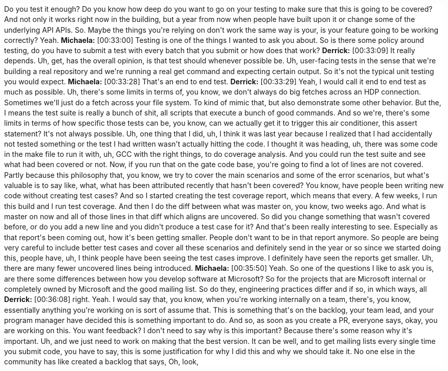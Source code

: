 Do you test it enough? Do you know how deep do you want to go on your testing to
make sure that this is going to be covered? And not only it works right now in
the building, but a year from now when people have built upon it or change some
of the underlying API APIs.
So. Maybe the things you're relying on don't work the same way is your, is your
feature going to be working correctly? Yeah.
**Michaela:** [00:33:00] Testing is one of the things I wanted to ask you about.
So is there some policy around testing, do you have to submit a test with every
batch that you submit or how does that work?
**Derrick:** [00:33:09] It really depends. Uh, get, has the overall opinion, is
that test should whenever possible be. Uh, user-facing tests in the sense that
we're building a real repository and we're running a real get command and
expecting certain output. So it's not the typical unit testing you would expect.
**Michaela:** [00:33:28] That's an end to end test.
**Derrick:** [00:33:29] Yeah, I would call it end to end test as much as
possible. Uh, there's some limits in terms of, you know, we don't always do big
fetches across an HDP connection. Sometimes we'll just do a fetch across your
file system. To kind of mimic that, but also demonstrate some other behavior.
But the, I means the test suite is really a bunch of shit, all scripts that
execute a bunch of good commands.
And so we're, there's some limits in terms of how specific those tests can be,
you know, can we actually get it to trigger this air conditioner, this assert
statement? It's not always possible. Uh, one thing that I did, uh, I think it
was last year because I realized that I had accidentally not tested something or
the test I had written wasn't actually hitting the code.
I thought it was heading, uh, there was some code in the make file to run it
with, uh, GCC with the right things, to do coverage analysis. And you could run
the test suite and see what had been covered or not. Now, if you run that on the
gate code base, you're going to find a lot of lines are not covered.
Partly because this philosophy that, you know, we try to cover the main
scenarios and some of the error scenarios, but what's valuable is to say like,
what, what has been attributed recently that hasn't been covered? You know, have
people been writing new code without creating test cases? And so I started
creating the test coverage report, which means that every.
A few weeks, I run this build and I run test coverage. And then I do the diff
between what was master on, you know, two weeks ago. And what is master on now
and all of those lines in that diff which aligns are uncovered. So did you
change something that wasn't covered before, or do you add a new line and you
didn't produce a test case for it?
And that's been really interesting to see. Especially as that report's been
coming out, how it's been getting smaller. People don't want to be in that
report anymore. So people are being very careful to include better test cases
and cover all these scenarios and definitely send in the year or so since we
started doing this, people have, uh, I think people have been seeing the test
cases improve.
I definitely have seen the reports get smaller. Uh, there are many fewer
uncovered lines being introduced.
**Michaela:** [00:35:50] Yeah. So one of the questions I like to ask you is, are
there some differences between how you develop software at Microsoft? So for the
projects that are Microsoft internal or completely owned by Microsoft and the
good mailing list.
So do they, engineering practices differ and if so, in which ways, all
**Derrick:** [00:36:08] right. Yeah. I would say that, you know, when you're
working internally on a team, there's, you know, essentially anything you're
working on is sort of assume that. This is something that's on the backlog, your
team lead, and your program manager have decided this is something important to
do.
And so, as soon as you create a PR, everyone says, okay, you are working on
this. You want feedback? I don't need to say why is this important? Because
there's some reason why it's important. Uh, and we just need to work on making
that the best version. It can be well, and to get mailing lists every single
time you submit code, you have to say, this is some justification for why I did
this and why we should take it.
No one else in the community has like created a backlog that says, Oh, look,